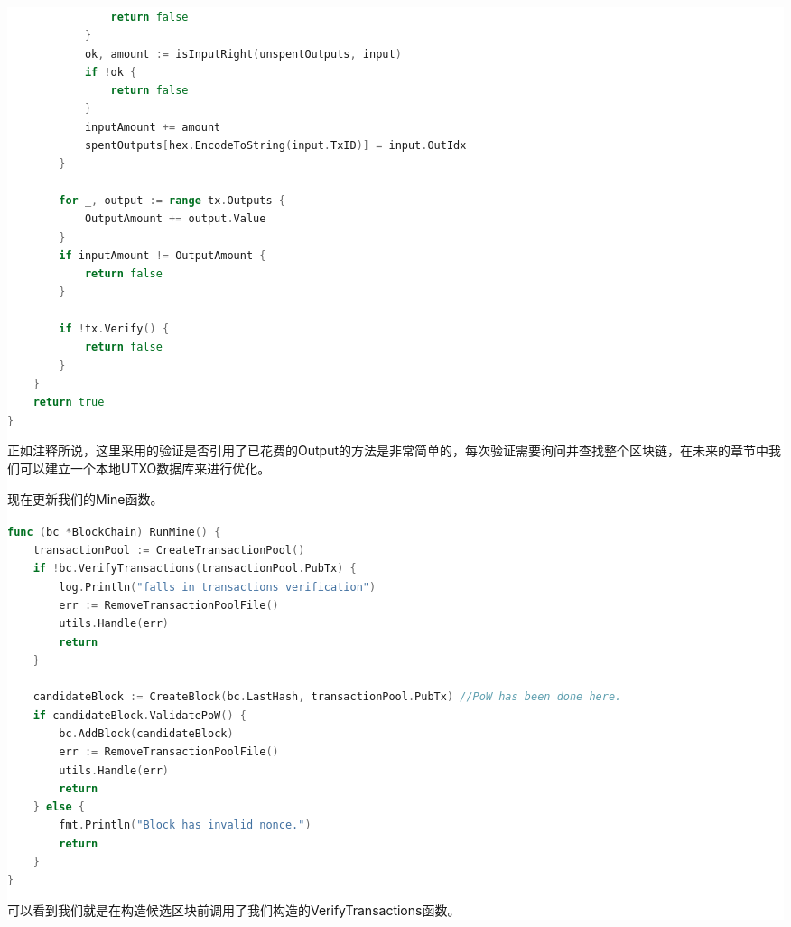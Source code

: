 ```go
				return false
			}
			ok, amount := isInputRight(unspentOutputs, input)
			if !ok {
				return false
			}
			inputAmount += amount
			spentOutputs[hex.EncodeToString(input.TxID)] = input.OutIdx
		}

		for _, output := range tx.Outputs {
			OutputAmount += output.Value
		}
		if inputAmount != OutputAmount {
			return false
		}

		if !tx.Verify() {
			return false
		}
	}
	return true
}

```
正如注释所说，这里采用的验证是否引用了已花费的Output的方法是非常简单的，每次验证需要询问并查找整个区块链，在未来的章节中我们可以建立一个本地UTXO数据库来进行优化。

现在更新我们的Mine函数。

```go
func (bc *BlockChain) RunMine() {
	transactionPool := CreateTransactionPool()
	if !bc.VerifyTransactions(transactionPool.PubTx) {
		log.Println("falls in transactions verification")
		err := RemoveTransactionPoolFile()
		utils.Handle(err)
		return
	}

	candidateBlock := CreateBlock(bc.LastHash, transactionPool.PubTx) //PoW has been done here.
	if candidateBlock.ValidatePoW() {
		bc.AddBlock(candidateBlock)
		err := RemoveTransactionPoolFile()
		utils.Handle(err)
		return
	} else {
		fmt.Println("Block has invalid nonce.")
		return
	}
}
```
可以看到我们就是在构造候选区块前调用了我们构造的VerifyTransactions函数。
